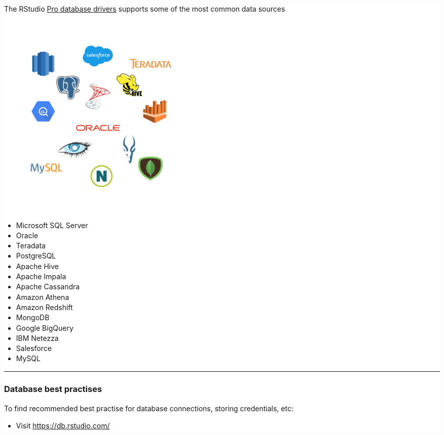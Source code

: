 The RStudio [Pro database drivers](https://www.rstudio.com/products/drivers/) supports some of the most common data sources

![images](assets/pro-drivers.png)

* Microsoft SQL Server
* Oracle
* Teradata
* PostgreSQL
* Apache Hive
* Apache Impala
* Apache Cassandra
* Amazon Athena
* Amazon Redshift
* MongoDB
* Google BigQuery
* IBM Netezza
* Salesforce
* MySQL


---

### Database best practises

To find recommended best practise for database connections, storing credentials, etc:

* Visit https://db.rstudio.com/
